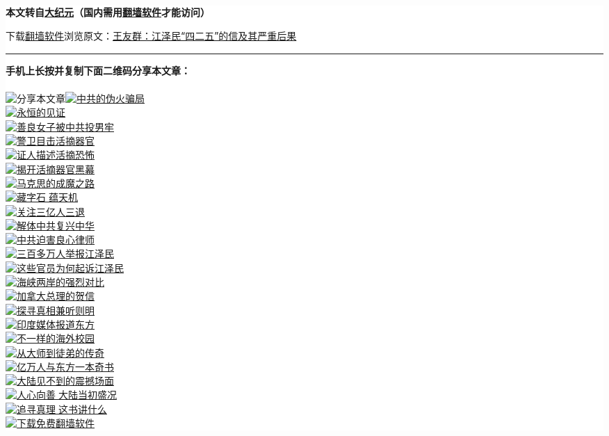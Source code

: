 
<strong>本文转自<a href="https://www.epochtimes.com">大纪元</a>（国内需用<a href="https://github.com/shlovk385/www/blob/master/README.md#8">翻墙软件</a>才能访问）</strong><p>下载<a href="https://github.com/shlovk385/www/blob/master/README.md#8">翻墙软件</a>浏览原文：<a href="https://www.epochtimes.com/gb/21/4/8/n12867475.htm">王友群：江泽民“四二五”的信及其严重后果</a></p><hr>

<strong>手机上长按并复制下面二维码分享本文章：</strong><br><br><img src="https://chart.apis.google.com/chart?cht=qr&chs=240x240&choe=UTF-8&chld=M|2&chl=https://github.com/shlovk385/djy/blob/master/gb/21/4/8/n12867475.md%231" title="分享本文章"></td><td VALIGN=TOP><a href="https://github.com/shlovk385/djy/blob/master/gb/16/1/21/n4622075.md?dfh#1" target="_blank"><img src="https://raw.githubusercontent.com/shlovk385/djy/master/gb/300/wei-f1.jpg" title="中共的伪火骗局"  alt="中共的伪火骗局"></a><br><a href="https://github.com/shlovk385/www/blob/master/README.md?dfh#9" target="_blank"><img src="https://raw.githubusercontent.com/shlovk385/djy/master/gb/300/yong-h.jpg" title="永恒的见证"  alt="永恒的见证"></a><br><a href="https://github.com/shlovk385/djy/blob/master/gb/13/9/29/n3974789.md?dfh#1" target="_blank"><img src="https://raw.githubusercontent.com/shlovk385/djy/master/gb/300/shang-lnz.jpg" title="善良女子被中共投男牢"  alt="善良女子被中共投男牢"></a><br><a href="https://github.com/shlovk385/djy/blob/master/gb/16/3/16/n4663449.md?dfh#1" target="_blank"><img src="https://raw.githubusercontent.com/shlovk385/djy/master/gb/300/huo-z3.jpg" title="警卫目击活摘器官"  alt="警卫目击活摘器官"></a><br><a href="https://github.com/shlovk385/djy/blob/master/gb/16/8/7/n8177641.md?dfh#1" target="_blank"><img src="https://raw.githubusercontent.com/shlovk385/djy/master/gb/300/huo-z4.jpg" title="证人描述活摘恐怖"  alt="证人描述活摘恐怖"></a><br><a href="https://github.com/shlovk385/djy/blob/master/gb/10/4/19/n2881569.md?dfh#1" target="_blank"><img src="https://raw.githubusercontent.com/shlovk385/djy/master/gb/300/huo-z1.jpg" title="揭开活摘器官黑幕"  alt="揭开活摘器官黑幕"></a><br><a href="https://github.com/shlovk385/djy/blob/master/gb/10/11/7/n3077476.md?dfh#1" target="_blank"><img src="https://raw.githubusercontent.com/shlovk385/djy/master/gb/300/ma-ks.jpg" title="马克思的成魔之路"  alt="马克思的成魔之路"></a><br><a href="https://github.com/shlovk385/djy/blob/master/gb/14/6/9/n4173977.md?dfh#1" target="_blank"><img src="https://raw.githubusercontent.com/shlovk385/djy/master/gb/300/chang-zs.jpg" title="藏字石 蕴天机"  alt="藏字石 蕴天机"></a><br><a href="https://github.com/shlovk385/djy/blob/master/gb/18/5/10/n10381511.md?dfh#1" target="_blank"><img src="https://raw.githubusercontent.com/shlovk385/djy/master/gb/300/st1.jpg" title="关注三亿人三退"  alt="关注三亿人三退"></a><br><a href="https://github.com/shlovk385/djy/blob/master/gb/18/3/21/n10237682.md?dfh#1" target="_blank"><img src="https://raw.githubusercontent.com/shlovk385/djy/master/gb/300/jie-t.jpg" title="解体中共复兴中华"  alt="解体中共复兴中华"></a><br><a href="https://github.com/shlovk385/djy/blob/master/gb/9/2/9/n2422991.md?dfh#1" target="_blank"><img src="https://raw.githubusercontent.com/shlovk385/djy/master/gb/300/gao-zs.jpg" title="中共迫害良心律师"  alt="中共迫害良心律师"></a><br><a href="https://github.com/shlovk385/djy/blob/master/gb/18/12/9/n10900044.md?dfh#1" target="_blank"><img src="https://raw.githubusercontent.com/shlovk385/djy/master/gb/300/sj1.jpg" title="三百多万人举报江泽民"  alt="三百多万人举报江泽民"></a><br><a href="https://github.com/shlovk385/djy/blob/master/gb/18/8/28/n10672014.md?dfh#1" target="_blank"><img src="https://raw.githubusercontent.com/shlovk385/djy/master/gb/300/sj2.jpg" title="这些官员为何起诉江泽民"  alt="这些官员为何起诉江泽民"></a><br><a href="https://github.com/shlovk385/djy/blob/master/gb/8/12/18/n2367165.md?dfh#1" target="_blank"><img src="https://raw.githubusercontent.com/shlovk385/djy/master/gb/300/liangan.jpg" title="海峡两岸的强烈对比"  alt="海峡两岸的强烈对比"></a><br><a href="https://github.com/shlovk385/djy/blob/master/gb/15/12/10/n4593139.md?dfh#1" target="_blank"><img src="https://raw.githubusercontent.com/shlovk385/djy/master/gb/300/jia-ndzl.jpg" title="加拿大总理的贺信"  alt="加拿大总理的贺信"></a><br><a href="https://github.com/shlovk385/djy/blob/master/gb/11/6/17/n3289382.md?dfh#1" target="_blank"><img src="https://raw.githubusercontent.com/shlovk385/djy/master/gb/300/xiao-wd.jpg" title="探寻真相兼听则明"  alt="探寻真相兼听则明"></a><br><a href="https://github.com/shlovk385/djy/blob/master/gb/18/10/27/n10812623.md?dfh#1" target="_blank"><img src="https://raw.githubusercontent.com/shlovk385/djy/master/gb/300/yindu.jpg" title="印度媒体报道东方"  alt="印度媒体报道东方"></a><br><a href="https://github.com/shlovk385/djy/blob/master/gb/18/6/9/n10469652.md?dfh#1" target="_blank"><img src="https://raw.githubusercontent.com/shlovk385/djy/master/gb/300/xie-j.jpg" title="不一样的海外校园"  alt="不一样的海外校园"></a><br><a href="https://github.com/shlovk385/djy/blob/master/gb/7/4/5/n1669415.md?dfh#1" target="_blank"><img src="https://raw.githubusercontent.com/shlovk385/djy/master/gb/300/li-up.jpg" title="从大师到徒弟的传奇"  alt="从大师到徒弟的传奇"></a><br><a href="https://github.com/shlovk385/djy/blob/master/gb/17/5/26/n9191512.md?dfh#1" target="_blank"><img src="https://raw.githubusercontent.com/shlovk385/djy/master/gb/300/zfl2.jpg" title="亿万人与东方一本奇书"  alt="亿万人与东方一本奇书"></a><br><a href="https://github.com/shlovk385/djy/blob/master/gb/13/11/27/n4020290.md?dfh#1" target="_blank"><img src="https://raw.githubusercontent.com/shlovk385/djy/master/gb/300/zhen-h.jpg" title="大陆见不到的震撼场面"  alt="大陆见不到的震撼场面"></a><br><a href="https://github.com/shlovk385/djy/blob/master/gb/15/7/17/n4482910.md?dfh#1" target="_blank"><img src="https://raw.githubusercontent.com/shlovk385/djy/master/gb/300/dalu-sk.jpg" title="人心向善 大陆当初盛况"  alt="人心向善 大陆当初盛况"></a><br><a href="https://github.com/shlovk385/djy/blob/master/gb/19/1/5/n10955468.md?dfh#1" target="_blank"><img src="https://raw.githubusercontent.com/shlovk385/djy/master/gb/300/zfl1.jpg" title="追寻真理 这书讲什么"  alt="追寻真理 这书讲什么"></a><br><a href="https://github.com/shlovk385/www/blob/master/README.md?dfh#1" target="_blank"><img src="https://raw.githubusercontent.com/shlovk385/djy/master/gb/300/fq1.jpg" title="下载免费翻墙软件"  alt="下载免费翻墙软件"></a><br></td></tr></table>
